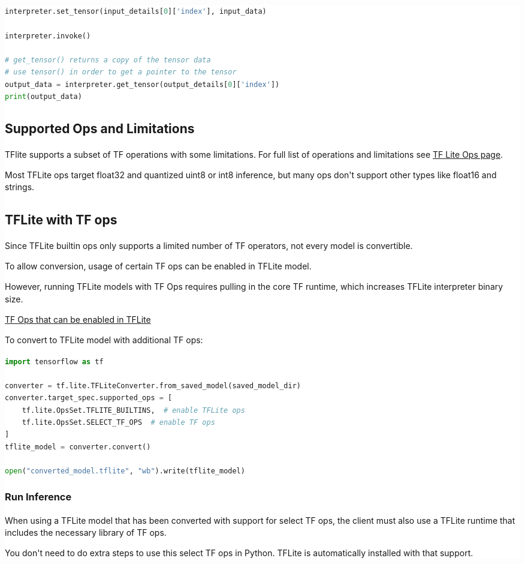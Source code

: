 ```python
interpreter.set_tensor(input_details[0]['index'], input_data)

interpreter.invoke()

# get_tensor() returns a copy of the tensor data
# use tensor() in order to get a pointer to the tensor
output_data = interpreter.get_tensor(output_details[0]['index'])
print(output_data)
```

## Supported Ops and Limitations

TFlite supports a subset of TF operations with some limitations. For full list of operations and limitations see [TF Lite Ops page](https://www.tensorflow.org/mlir/tfl_ops).

Most TFLite ops target float32 and quantized uint8 or int8 inference, but many ops don't support other types like float16 and strings.

## TFLite with TF ops

Since TFLite builtin ops only supports a limited number of TF operators, not every model is convertible. 

To allow conversion, usage of certain TF ops can be enabled in TFLite model.

However, running TFLite models with TF Ops requires pulling in the core TF runtime, which increases TFLite interpreter binary size.

[TF Ops that can be enabled in TFLite](https://github.com/tensorflow/tensorflow/blob/master/tensorflow/lite/delegates/flex/allowlisted_flex_ops.cc)

To convert to TFLite model with additional TF ops:

```python
import tensorflow as tf

converter = tf.lite.TFLiteConverter.from_saved_model(saved_model_dir)
converter.target_spec.supported_ops = [
    tf.lite.OpsSet.TFLITE_BUILTINS,  # enable TFLite ops
    tf.lite.OpsSet.SELECT_TF_OPS  # enable TF ops
]
tflite_model = converter.convert()

open("converted_model.tflite", "wb").write(tflite_model)
```

### Run Inference

When using a TFLite model that has been converted with support for select TF ops, the client must also use a TFLite runtime that includes the necessary library of TF ops.

You don't need to do extra steps to use this select TF ops in Python. TFLite is automatically installed with that support.
